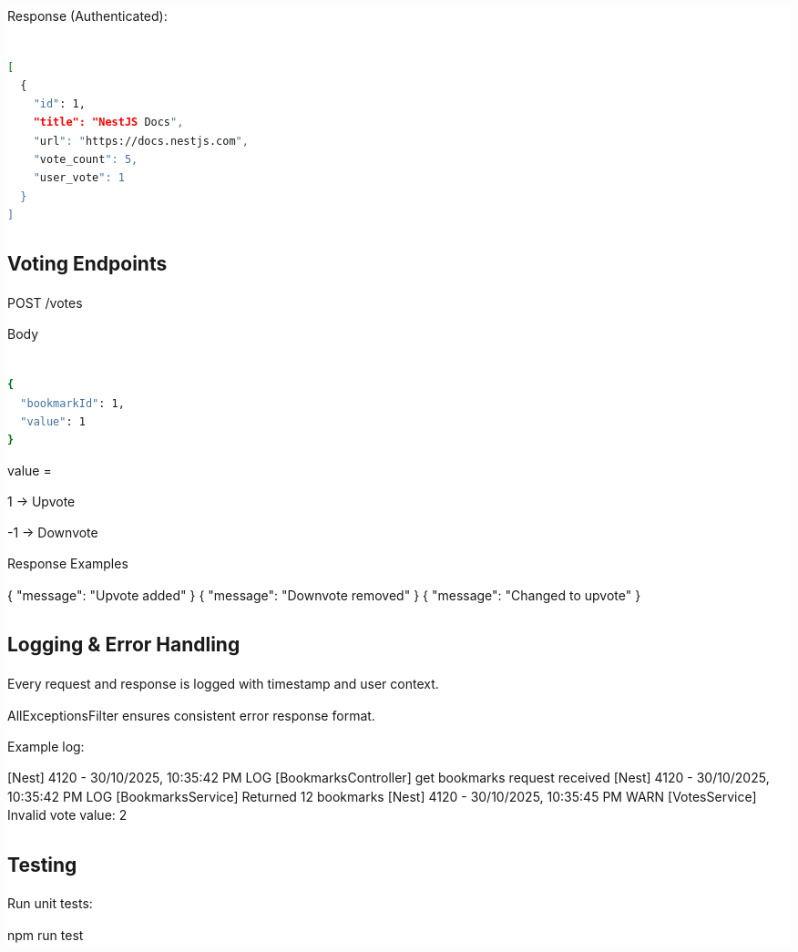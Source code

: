 Response (Authenticated):
```bash

[
  {
    "id": 1,
    "title": "NestJS Docs",
    "url": "https://docs.nestjs.com",
    "vote_count": 5,
    "user_vote": 1
  }
]
```

## Voting Endpoints
POST /votes

Body
```bash

{
  "bookmarkId": 1,
  "value": 1
}
```

value =

1 → Upvote

-1 → Downvote

Response Examples

{ "message": "Upvote added" }
{ "message": "Downvote removed" }
{ "message": "Changed to upvote" }

## Logging & Error Handling

Every request and response is logged with timestamp and user context.

AllExceptionsFilter ensures consistent error response format.

Example log:

[Nest] 4120  - 30/10/2025, 10:35:42 PM  LOG [BookmarksController] get bookmarks request received
[Nest] 4120  - 30/10/2025, 10:35:42 PM  LOG [BookmarksService] Returned 12 bookmarks
[Nest] 4120  - 30/10/2025, 10:35:45 PM WARN [VotesService] Invalid vote value: 2

## Testing

Run unit tests:

npm run test
